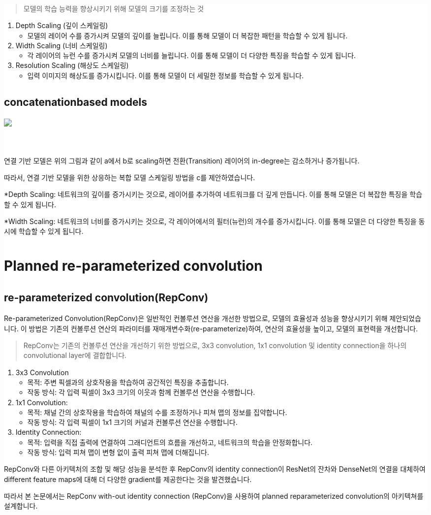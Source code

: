 > 모델의 학습 능력을 향상시키기 위해 모델의 크기를 조정하는 것

1. Depth Scaling (깊이 스케일링)
   - 모델의 레이어 수를 증가시켜 모델의 깊이를 늘립니다. 이를 통해 모델이 더 복잡한 패턴을 학습할 수 있게 됩니다.
2. Width Scaling (너비 스케일링)
   - 각 레이어의 뉴런 수를 증가시켜 모델의 너비를 늘립니다. 이를 통해 모델이 더 다양한 특징을 학습할 수 있게 됩니다.
3. Resolution Scaling (해상도 스케일링)
   - 입력 이미지의 해상도를 증가시킵니다. 이를 통해 모델이 더 세밀한 정보를 학습할 수 있게 됩니다.

<div id="concatenationbased models"></div>

## concatenationbased models

<img style="width: 80%; margin-bottom: 40px;" id="output" src="https://viso.ai/wp-content/uploads/2022/08/explained-how-yolov7-compound-model-scaling-works-768x640.png">

연결 기반 모델은 위의 그림과 같이 a에서 b로 scaling하면 전환(Transition) 레이어의 in-degree는 감소하거나 증가됩니다.

따라서, 연결 기반 모델을 위한 상응하는 복합 모델 스케일링 방법을 c를 제안하였습니다.

*Depth Scaling: 네트워크의 깊이를 증가시키는 것으로, 레이어를 추가하여 네트워크를 더 깊게 만듭니다. 이를 통해 모델은 더 복잡한 특징을 학습할 수 있게 됩니다.

*Width Scaling: 네트워크의 너비를 증가시키는 것으로, 각 레이어에서의 필터(뉴런)의 개수를 증가시킵니다. 이를 통해 모델은 더 다양한 특징을 동시에 학습할 수 있게 됩니다.

<div id="Planned re-parameterized convolution"></div>

# Planned re-parameterized convolution

<div id="re-parameterized convolution(RepConv)"></div>

## re-parameterized convolution(RepConv)


Re-parameterized Convolution(RepConv)은 일반적인 컨볼루션 연산을 개선한 방법으로, 모델의 효율성과 성능을 향상시키기 위해 제안되었습니다.
이 방법은 기존의 컨볼루션 연산의 파라미터를 재매개변수화(re-parameterize)하여, 연산의 효율성을 높이고, 모델의 표현력을 개선합니다.

> RepConv는 기존의 컨볼루션 연산을 개선하기 위한 방법으로, 3x3 convolution, 1x1 convolution 및 identity connection을 하나의 convolutional layer에 결합합니다.

1. 3x3 Convolution
   - 목적: 주변 픽셀과의 상호작용을 학습하여 공간적인 특징을 추출합니다.
   - 작동 방식: 각 입력 픽셀이 3x3 크기의 이웃과 함께 컨볼루션 연산을 수행합니다.
2. 1x1 Convolution:
   - 목적: 채널 간의 상호작용을 학습하여 채널의 수를 조정하거나 피쳐 맵의 정보를 집약합니다.
   - 작동 방식: 각 입력 픽셀이 1x1 크기의 커널과 컨볼루션 연산을 수행합니다.
3. Identity Connection:
   - 목적: 입력을 직접 출력에 연결하여 그래디언트의 흐름을 개선하고, 네트워크의 학습을 안정화합니다.
   - 작동 방식: 입력 피쳐 맵이 변형 없이 출력 피쳐 맵에 더해집니다.

RepConv와 다른 아키텍처의 조합 및 해당 성능을 분석한 후 RepConv의 identity connection이 ResNet의 잔차와 DenseNet의 연결을 대체하여 different feature maps에 대해 더 다양한 gradient를 제공한다는 것을 발견했습니다.

따라서 본 논문에서는  RepConv with-out identity connection (RepConv)을 사용하여 planned reparameterized convolution의 아키텍쳐를 설계합니다.
